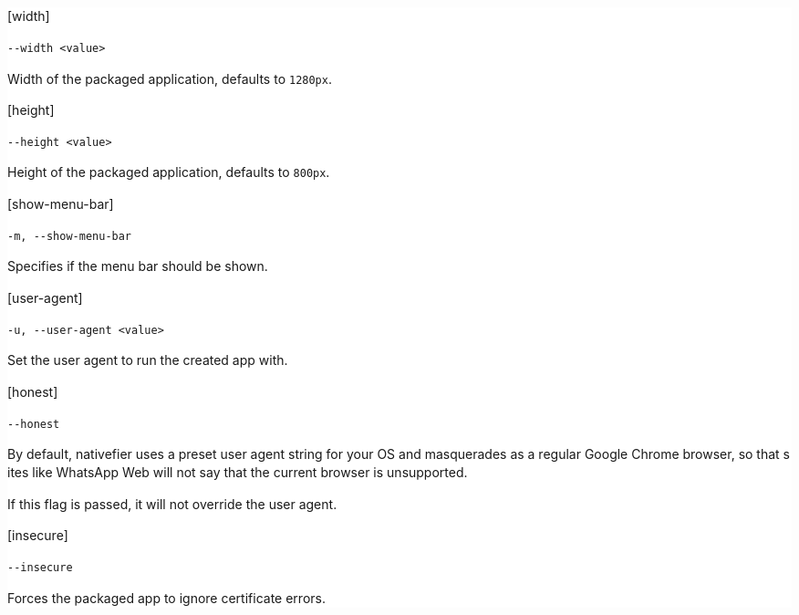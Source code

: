 [width]

``` 
--width <value>
```

Width of the packaged application, defaults to `1280px`.

[height]

``` 
--height <value>
```

Height of the packaged application, defaults to `800px`.

[show-menu-bar]

``` 
-m, --show-menu-bar
```

Specifies if the menu bar should be shown.

[user-agent]

``` 
-u, --user-agent <value>
```

Set the user agent to run the created app with.

[honest]

``` 
--honest
```

By default, nativefier uses a preset user agent string for your OS and masquerades as a regular Google Chrome browser, so that sites like WhatsApp Web will not say that the current browser is unsupported.

If this flag is passed, it will not override the user agent.

[insecure]

``` 
--insecure
```

Forces the packaged app to ignore certificate errors.

    